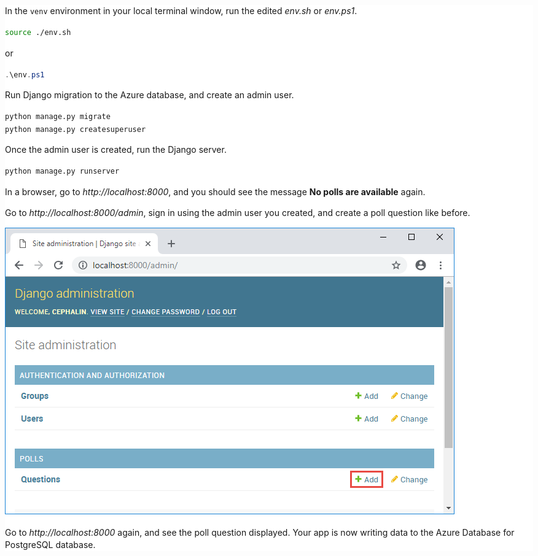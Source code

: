 In the `venv` environment in your local terminal window, run the edited *env.sh* or *env.ps1*. 
```bash
source ./env.sh
```
or
```PowerShell
.\env.ps1
```

Run Django migration to the Azure database, and create an admin user.

```bash
python manage.py migrate
python manage.py createsuperuser
```

Once the admin user is created, run the Django server.

```bash
python manage.py runserver
```

In a browser, go to *http:\//localhost:8000*, and you should see the message **No polls are available** again. 

Go to *http:\//localhost:8000/admin*, sign in using the admin user you created, and create a poll question like before.

![Run Python Django app in App Services locally](./media/tutorial-python-postgresql-app/run-python-django-app-locally.png)

Go to *http:\//localhost:8000* again, and see the poll question displayed. Your app is now writing data to the Azure Database for PostgreSQL database.
